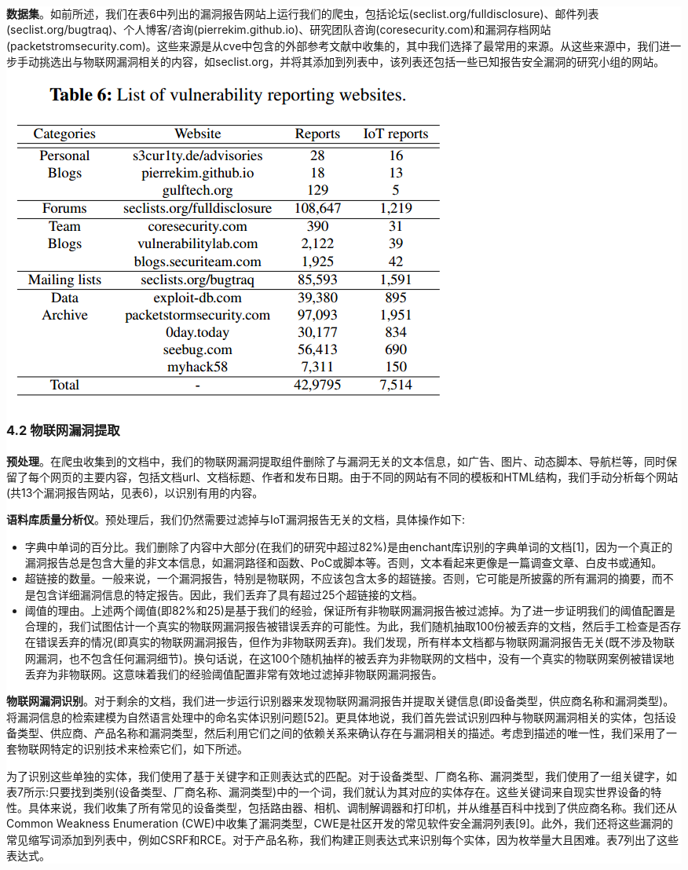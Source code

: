 **数据集**。如前所述，我们在表6中列出的漏洞报告网站上运行我们的爬虫，包括论坛(seclist.org/fulldisclosure)、邮件列表(seclist.org/bugtraq)、个人博客/咨询(pierrekim.github.io)、研究团队咨询(coresecurity.com)和漏洞存档网站(packetstromsecurity.com)。这些来源是从cve中包含的外部参考文献中收集的，其中我们选择了最常用的来源。从这些来源中，我们进一步手动挑选出与物联网漏洞相关的内容，如seclist.org，并将其添加到列表中，该列表还包括一些已知报告安全漏洞的研究小组的网站。

![](images/Pasted%20image%2020230627202915.png)

### 4.2 物联网漏洞提取
**预处理**。在爬虫收集到的文档中，我们的物联网漏洞提取组件删除了与漏洞无关的文本信息，如广告、图片、动态脚本、导航栏等，同时保留了每个网页的主要内容，包括文档url、文档标题、作者和发布日期。由于不同的网站有不同的模板和HTML结构，我们手动分析每个网站(共13个漏洞报告网站，见表6)，以识别有用的内容。

**语料库质量分析仪**。预处理后，我们仍然需要过滤掉与IoT漏洞报告无关的文档，具体操作如下:
- 字典中单词的百分比。我们删除了内容中大部分(在我们的研究中超过82%)是由enchant库识别的字典单词的文档[1]，因为一个真正的漏洞报告总是包含大量的非文本信息，如漏洞路径和函数、PoC或脚本等。否则，文本看起来更像是一篇调查文章、白皮书或通知。
- 超链接的数量。一般来说，一个漏洞报告，特别是物联网，不应该包含太多的超链接。否则，它可能是所披露的所有漏洞的摘要，而不是包含详细漏洞信息的特定报告。因此，我们丢弃了具有超过25个超链接的文档。
- 阈值的理由。上述两个阈值(即82%和25)是基于我们的经验，保证所有非物联网漏洞报告被过滤掉。为了进一步证明我们的阈值配置是合理的，我们试图估计一个真实的物联网漏洞报告被错误丢弃的可能性。为此，我们随机抽取100份被丢弃的文档，然后手工检查是否存在错误丢弃的情况(即真实的物联网漏洞报告，但作为非物联网丢弃)。我们发现，所有样本文档都与物联网漏洞报告无关(既不涉及物联网漏洞，也不包含任何漏洞细节)。换句话说，在这100个随机抽样的被丢弃为非物联网的文档中，没有一个真实的物联网案例被错误地丢弃为非物联网。这意味着我们的经验阈值配置非常有效地过滤掉非物联网漏洞报告。

**物联网漏洞识别**。对于剩余的文档，我们进一步运行识别器来发现物联网漏洞报告并提取关键信息(即设备类型，供应商名称和漏洞类型)。将漏洞信息的检索建模为自然语言处理中的命名实体识别问题[52]。更具体地说，我们首先尝试识别四种与物联网漏洞相关的实体，包括设备类型、供应商、产品名称和漏洞类型，然后利用它们之间的依赖关系来确认存在与漏洞相关的描述。考虑到描述的唯一性，我们采用了一套物联网特定的识别技术来检索它们，如下所述。

为了识别这些单独的实体，我们使用了基于关键字和正则表达式的匹配。对于设备类型、厂商名称、漏洞类型，我们使用了一组关键字，如表7所示:只要找到类别(设备类型、厂商名称、漏洞类型)中的一个词，我们就认为其对应的实体存在。这些关键词来自现实世界设备的特性。具体来说，我们收集了所有常见的设备类型，包括路由器、相机、调制解调器和打印机，并从维基百科中找到了供应商名称。我们还从Common Weakness Enumeration (CWE)中收集了漏洞类型，CWE是社区开发的常见软件安全漏洞列表[9]。此外，我们还将这些漏洞的常见缩写词添加到列表中，例如CSRF和RCE。对于产品名称，我们构建正则表达式来识别每个实体，因为枚举量大且困难。表7列出了这些表达式。
